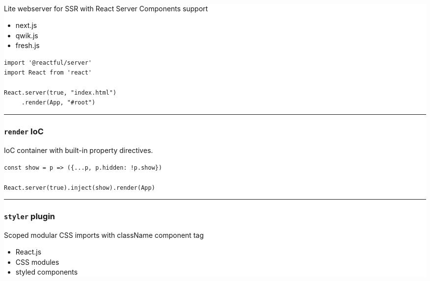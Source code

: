<main cols='2:5'><div>

Lite webserver for SSR with React Server Components support

<section alternative>

- next.js
- qwik.js
- fresh.js

<section>

</div><div>

```tsx
import '@reactful/server'
import React from 'react'

React.server(true, "index.html")
     .render(App, "#root")
```

</div></main>

---

### `render` IoC

<main cols='2:5'><div>

IoC container with built-in property directives.

</div><div>

```tsx
const show = p => ({...p, p.hidden: !p.show})

React.server(true).inject(show).render(App)
```

</div></main>

---

### `styler` plugin

<main cols='2:5'><div>


Scoped modular CSS imports with className component tag

<section alternative cancel>

- React.js
- CSS modules
- styled components

<section>

</div><div>
